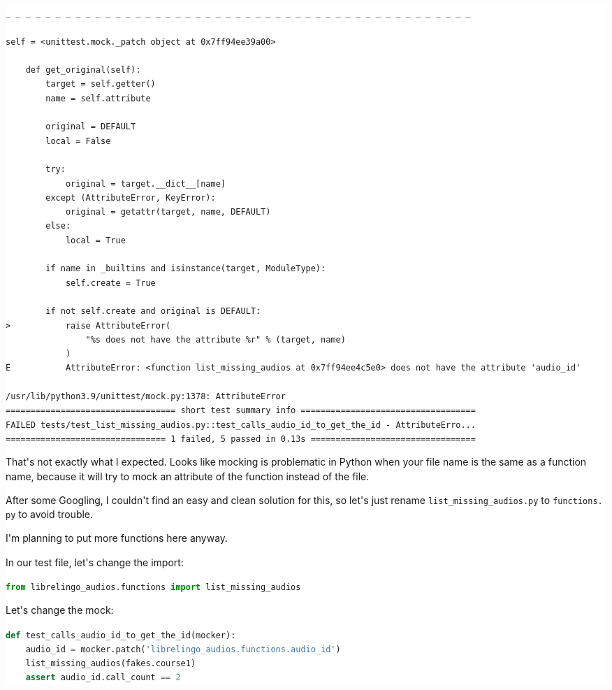```console
_ _ _ _ _ _ _ _ _ _ _ _ _ _ _ _ _ _ _ _ _ _ _ _ _ _ _ _ _ _ _ _ _ _ _ _ _ _ _ _ _ _ _ _ _ _ _

self = <unittest.mock._patch object at 0x7ff94ee39a00>

    def get_original(self):
        target = self.getter()
        name = self.attribute

        original = DEFAULT
        local = False

        try:
            original = target.__dict__[name]
        except (AttributeError, KeyError):
            original = getattr(target, name, DEFAULT)
        else:
            local = True

        if name in _builtins and isinstance(target, ModuleType):
            self.create = True

        if not self.create and original is DEFAULT:
>           raise AttributeError(
                "%s does not have the attribute %r" % (target, name)
            )
E           AttributeError: <function list_missing_audios at 0x7ff94ee4c5e0> does not have the attribute 'audio_id'

/usr/lib/python3.9/unittest/mock.py:1378: AttributeError
================================== short test summary info ===================================
FAILED tests/test_list_missing_audios.py::test_calls_audio_id_to_get_the_id - AttributeErro...
================================ 1 failed, 5 passed in 0.13s =================================
```

That's not exactly what I expected. Looks like mocking is problematic in Python when your
file name is the same as a function name, because it will try to mock an attribute of the
function instead of the file.

After some Googling, I couldn't find an easy and clean solution for this, so
let's just rename `list_missing_audios.py` to `functions.py` to avoid trouble.

I'm planning to put more functions here anyway.

In our test file, let's change the import:

```python
from librelingo_audios.functions import list_missing_audios
```

Let's change the mock:

```python
def test_calls_audio_id_to_get_the_id(mocker):
    audio_id = mocker.patch('librelingo_audios.functions.audio_id')
    list_missing_audios(fakes.course1)
    assert audio_id.call_count == 2
```
